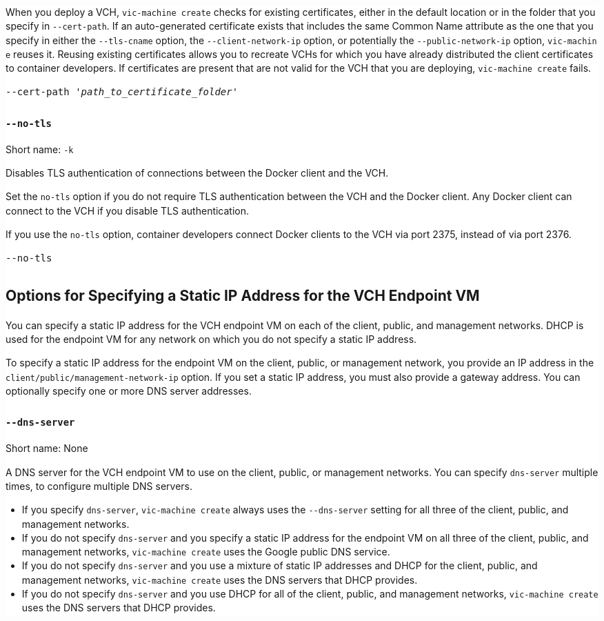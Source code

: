 When you deploy a VCH, `vic-machine create` checks for existing certificates, either in the default location or in the folder that you specify in `--cert-path`. If an auto-generated certificate exists that includes the same Common Name attribute as the  one that you specify in either the `--tls-cname` option, the `--client-network-ip` option, or potentially the `--public-network-ip` option, `vic-machine` reuses it. Reusing existing certificates allows you to recreate VCHs for which you have already distributed the client certificates to container developers. If certificates are present that are not valid for the VCH that you are deploying, `vic-machine create` fails. 

<pre>--cert-path '<i>path_to_certificate_folder</i>'
</pre>

<a name="no-tls"></a>
### `--no-tls` ###

Short name: `-k`

Disables TLS authentication of connections between the Docker client and  the VCH. 

Set the `no-tls` option if you do not require TLS authentication between the VCH and the Docker client. Any Docker client can connect to the VCH if you disable TLS authentication. 

If you use the `no-tls` option, container developers connect Docker clients to the VCH via port 2375, instead of via port 2376.

<pre>--no-tls</pre>


<a name="static-ip"></a>
## Options for Specifying a Static IP Address for the VCH Endpoint VM ##

You can specify a static IP address for the VCH endpoint VM on each of the client, public, and management networks. DHCP is used for the endpoint VM for any network on which you do not specify a static IP address.

To specify a static IP address for the endpoint VM on the client, public, or management network, you provide an IP address in the `client/public/management-network-ip` option. If you set a static IP address, you must also provide a gateway address. You can optionally specify one or more DNS server addresses.

### `--dns-server` ###

Short name: None

A DNS server for the VCH endpoint VM to use on the client, public, or management networks. You can specify `dns-server` multiple times, to configure multiple DNS servers.  

- If you specify `dns-server`, `vic-machine create` always uses the `--dns-server` setting for all three of the client, public, and management networks.
- If you do not specify `dns-server` and you specify a static IP address for the endpoint VM on all three of the client, public, and management networks, `vic-machine create` uses the Google public DNS service. 
- If you do not specify `dns-server` and you use a mixture of static IP addresses and DHCP for the client, public, and management networks, `vic-machine create` uses the DNS servers that DHCP provides.
- If you do not specify `dns-server` and you use DHCP for all of the client, public, and management networks, `vic-machine create` uses the DNS servers that DHCP provides.

